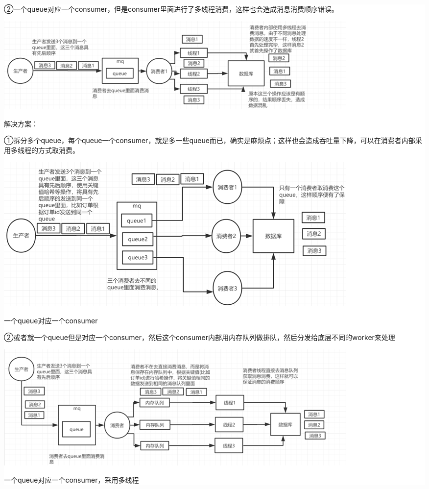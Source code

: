 ②一个queue对应一个consumer，但是consumer里面进行了多线程消费，这样也会造成消息消费顺序错误。

![](image/图片_ZZvD1vs-W3.png)

解决方案：

①拆分多个queue，每个queue一个consumer，就是多一些queue而已，确实是麻烦点；这样也会造成吞吐量下降，可以在消费者内部采用多线程的方式取消费。

![](image/图片_BGSPAyxTpl.png)

一个queue对应一个consumer

②或者就一个queue但是对应一个consumer，然后这个consumer内部用内存队列做排队，然后分发给底层不同的worker来处理

![](image/图片_wUfasKGG18.png)

一个queue对应一个consumer，采用多线程
